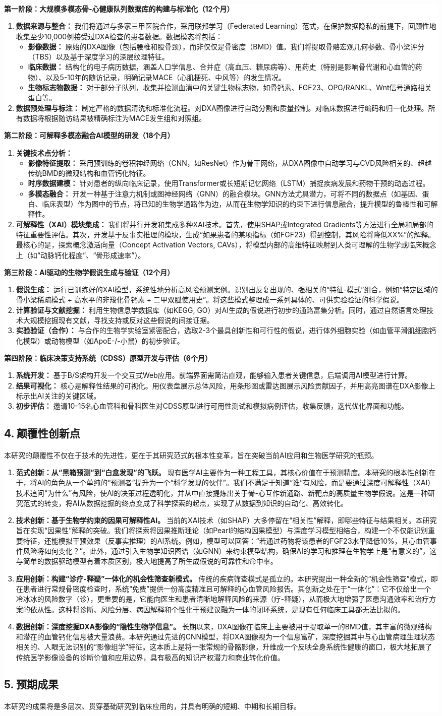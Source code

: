 **第一阶段：大规模多模态骨-心健康队列数据库的构建与标准化（12个月）**
1.  **数据来源与整合：** 我们将通过与多家三甲医院合作，采用联邦学习（Federated Learning）范式，在保护数据隐私的前提下，回顾性地收集至少10,000例接受过DXA检查的患者数据。数据模态将包括：
    *   **影像数据：** 原始的DXA图像（包括腰椎和股骨颈），而非仅仅是骨密度（BMD）值。我们将提取骨骼宏观几何参数、骨小梁评分（TBS）以及基于深度学习的深层纹理特征。
    *   **临床数据：** 结构化的电子病历数据，涵盖人口学信息、合并症（高血压、糖尿病等）、用药史（特别是影响骨代谢和心血管的药物）、以及5-10年的随访记录，明确记录MACE（心肌梗死、中风等）的发生情况。
    *   **生物标志物数据：** 对于部分子队列，收集并检测血清中的关键生物标志物，如骨钙素、FGF23、OPG/RANKL、Wnt信号通路相关蛋白等。
2.  **数据预处理与标注：** 制定严格的数据清洗和标准化流程。对DXA图像进行自动分割和质量控制。对临床数据进行编码和归一化处理。所有数据将根据随访结果被精确标注为MACE发生组和对照组。

**第二阶段：可解释多模态融合AI模型的研发（18个月）**
1.  **关键技术点分析：**
    *   **影像特征提取：** 采用预训练的卷积神经网络（CNN，如ResNet）作为骨干网络，从DXA图像中自动学习与CVD风险相关的、超越传统BMD的微观结构和血管钙化特征。
    *   **时序数据建模：** 针对患者的纵向临床记录，使用Transformer或长短期记忆网络（LSTM）捕捉疾病发展和药物干预的动态过程。
    *   **多模态融合：** 开发一种基于注意力机制或图神经网络（GNN）的融合模块。GNN方法尤具潜力，可将不同的数据点（如基因、蛋白、临床表型）作为图中的节点，将已知的生物学通路作为边，从而在生物学知识的约束下进行信息融合，提升模型的鲁棒性和可解释性。
2.  **可解释性（XAI）模块集成：** 我们将并行开发和集成多种XAI技术。首先，使用SHAP或Integrated Gradients等方法进行全局和局部的特征重要性评估。其次，开发基于反事实推理的模块，生成“如果患者的某项指标（如FGF23）得到控制，其风险将降低XX%”的解释。最核心的是，探索概念激活向量（Concept Activation Vectors, CAVs），将模型内部的高维特征映射到人类可理解的生物学或临床概念上（如“动脉钙化程度”、“骨形成速率”）。

**第三阶段：AI驱动的生物学假说生成与验证（12个月）**
1.  **假说生成：** 运行已训练好的XAI模型，系统性地分析高风险预测案例。识别出反复出现的、强相关的“特征-模式”组合，例如“特定区域的骨小梁稀疏模式 + 高水平的非羧化骨钙素 + 二甲双胍使用史”。将这些模式整理成一系列具体的、可供实验验证的科学假说。
2.  **计算验证与文献挖掘：** 利用生物信息学数据库（如KEGG, GO）对AI生成的假说进行初步的通路富集分析。同时，通过自然语言处理技术大规模挖掘现有文献，寻找支持或反对这些假说的间接证据。
3.  **实验验证（合作）：** 与合作的生物学实验室紧密配合，选取2-3个最具创新性和可行性的假说，进行体外细胞实验（如血管平滑肌细胞钙化模型）或动物模型（如ApoE-/-小鼠）的初步验证。

**第四阶段：临床决策支持系统（CDSS）原型开发与评估（6个月）**
1.  **系统开发：** 基于B/S架构开发一个交互式Web应用。前端界面需简洁直观，能够输入患者关键信息，后端调用AI模型进行计算。
2.  **结果可视化：** 核心是解释性结果的可视化。用仪表盘展示总体风险，用条形图或雷达图展示风险贡献因子，并用高亮图谱在DXA影像上标示出AI关注的关键区域。
3.  **初步评估：** 邀请10-15名心血管科和骨科医生对CDSS原型进行可用性测试和模拟病例评估，收集反馈，迭代优化界面和功能。

## 4. 颠覆性创新点
本研究的颠覆性不仅在于技术的先进性，更在于其研究范式的根本性变革，旨在突破当前AI应用和生物医学研究的瓶颈。

1.  **范式创新：从“黑箱预测”到“白盒发现”的飞跃。** 现有医学AI主要作为一种工程工具，其核心价值在于预测精度。本研究的根本性创新在于，将AI的角色从一个单纯的“预测者”提升为一个“科学发现的伙伴”。我们不满足于知道“谁”有风险，而是要通过深度可解释性（XAI）技术追问“为什么”有风险，使AI的决策过程透明化，并从中直接提炼出关于骨-心互作新通路、新靶点的高质量生物学假说。这是一种研究范式的转变，将AI从数据挖掘的终点变成了科学探索的起点，实现了从数据到知识的自动化、高效转化。

2.  **技术创新：基于生物学约束的因果可解释性AI。** 当前的XAI技术（如SHAP）大多停留在“相关性”解释，即哪些特征与结果相关。本研究旨在实现“因果性”解释的突破。我们将探索将因果推断理论（如Pearl的结构因果模型）与深度学习模型相结合，构建一个不仅能识别重要特征，还能模拟干预效果（反事实推理）的AI系统。例如，模型可以回答：“若通过药物将该患者的FGF23水平降低10%，其心血管事件风险将如何变化？”。此外，通过引入生物学知识图谱（如GNN）来约束模型结构，确保AI的学习和推理在生物学上是“有意义的”，这与简单的数据驱动模型有着本质区别，极大地提高了所生成假说的可靠性和命中率。

3.  **应用创新：构建“诊疗-释疑”一体化的机会性筛查新模式。** 传统的疾病筛查模式是孤立的。本研究提出一种全新的“机会性筛查”模式，即在患者进行常规骨密度检查时，系统“免费”提供一份高度精准且可解释的心血管风险报告。其创新之处在于“一体化”：它不仅给出一个冷冰冰的风险数字（诊），更重要的是，它能向医生和患者清晰地解释风险的来源（疗-释疑），从而极大地增强了医患沟通效率和治疗方案的依从性。这种将诊断、风险分层、病因解释和个性化干预建议融为一体的闭环系统，是现有任何临床工具都无法比拟的。

4.  **数据创新：深度挖掘DXA影像的“隐性生物学信息”。** 长期以来，DXA图像在临床上主要被用于提取单一的BMD值，其丰富的微观结构和潜在的血管钙化信息被大量浪费。本研究通过先进的CNN模型，将DXA图像视为一个信息富矿，深度挖掘其中与心血管病理生理状态相关的、人眼无法识别的“影像组学”特征。这本质上是将一张常规的骨骼影像，升维成一个反映全身系统性健康的窗口，极大地拓展了传统医学影像设备的诊断价值和应用边界，具有极高的知识产权潜力和商业转化价值。

## 5. 预期成果
本研究的成果将是多层次、贯穿基础研究到临床应用的，并具有明确的短期、中期和长期目标。
